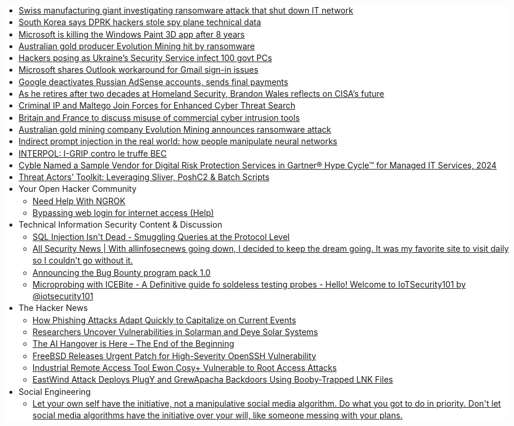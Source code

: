   - [Swiss manufacturing giant investigating ransomware attack that shut down IT network](https://therecord.media/swiss-manufacturer-investigating-ransomware-incident)
  - [South Korea says DPRK hackers stole spy plane technical data](https://www.bleepingcomputer.com/news/security/south-korea-says-dprk-hackers-stole-spy-plane-technical-data/)
  - [Microsoft is killing the Windows Paint 3D app after 8 years](https://www.bleepingcomputer.com/news/microsoft/microsoft-is-killing-the-windows-paint-3d-app-after-8-years/)
  - [Australian gold producer Evolution Mining hit by ransomware](https://www.bleepingcomputer.com/news/security/australian-gold-producer-evolution-mining-hit-by-ransomware/)
  - [Hackers posing as Ukraine’s Security Service infect 100 govt PCs](https://www.bleepingcomputer.com/news/security/hackers-posing-as-ukraines-security-service-infect-100-govt-pcs/)
  - [Microsoft shares Outlook workaround for Gmail sign-in issues](https://www.bleepingcomputer.com/news/microsoft/microsoft-shares-outlook-workaround-for-gmail-sign-in-issues/)
  - [Google deactivates Russian AdSense accounts, sends final payments](https://www.bleepingcomputer.com/news/google/google-deactivates-russian-adsense-accounts-sends-final-payments/)
  - [As he retires after two decades at Homeland Security, Brandon Wales reflects on CISA’s future](https://therecord.media/retires-dhs-brandon-wales-cisa-future)
  - [Criminal IP and Maltego Join Forces for Enhanced Cyber Threat Search](https://www.bleepingcomputer.com/news/security/criminal-ip-and-maltego-join-forces-for-enhanced-cyber-threat-search/)
  - [Britain and France to discuss misuse of commercial cyber intrusion tools](https://therecord.media/united-kingdom-france-pall-mall-process-cyber-intrusion-tools)
  - [Australian gold mining company Evolution Mining announces ransomware attack](https://therecord.media/evolution-mining-gold-ransomware-incident)
  - [Indirect prompt injection in the real world: how people manipulate neural networks](https://securelist.com/indirect-prompt-injection-in-the-wild/113295/)
  - [INTERPOL: I-GRIP contro le truffe BEC](https://www.securityinfo.it/2024/08/12/interpol-i-grip-contro-le-truffe-bec/)
  - [Cyble Named a Sample Vendor for Digital Risk Protection Services in Gartner® Hype Cycle™ for Managed IT Services, 2024](https://cyble.com/blog/cyble-named-a-sample-vendor-for-digital-risk-protection-services-in-gartner-hype-cycle-for-managed-it-services-2024/)
  - [Threat Actors’ Toolkit: Leveraging Sliver, PoshC2 & Batch Scripts](https://thedfirreport.com/2024/08/12/threat-actors-toolkit-leveraging-sliver-poshc2-batch-scripts/)
- Your Open Hacker Community
  - [Need Help With NGROK](https://www.reddit.com/r/HowToHack/comments/1eqky7v/need_help_with_ngrok/)
  - [Bypassing web login for internet access (Help)](https://www.reddit.com/r/HowToHack/comments/1eq9mjd/bypassing_web_login_for_internet_access_help/)
- Technical Information Security Content & Discussion
  - [SQL Injection Isn't Dead - Smuggling Queries at the Protocol Level](https://www.reddit.com/r/netsec/comments/1eqm0ia/sql_injection_isnt_dead_smuggling_queries_at_the/)
  - [All Security News | With allinfosecnews going down, I decided to keep the dream going. It was my favorite site to visit daily so I couldn't go without it.](https://www.reddit.com/r/netsec/comments/1eqlj9k/all_security_news_with_allinfosecnews_going_down/)
  - [Announcing the Bug Bounty program pack 1.0](https://www.reddit.com/r/netsec/comments/1eqp7mm/announcing_the_bug_bounty_program_pack_10/)
  - [Microprobing with ICEBite - A Definitive guide fo soldeless testing probes - Hello! Welcome to IoTSecurity101 by @iotsecurity101](https://www.reddit.com/r/netsec/comments/1eq56q8/microprobing_with_icebite_a_definitive_guide_fo/)
- The Hacker News
  - [How Phishing Attacks Adapt Quickly to Capitalize on Current Events](https://thehackernews.com/2024/08/how-phishing-attacks-adapt-quickly-to.html)
  - [Researchers Uncover Vulnerabilities in Solarman and Deye Solar Systems](https://thehackernews.com/2024/08/researchers-uncover-vulnerabilities-in.html)
  - [The AI Hangover is Here – The End of the Beginning](https://thehackernews.com/2024/08/the-ai-hangover-is-here-end-of-beginning.html)
  - [FreeBSD Releases Urgent Patch for High-Severity OpenSSH Vulnerability](https://thehackernews.com/2024/08/freebsd-releases-urgent-patch-for-high.html)
  - [Industrial Remote Access Tool Ewon Cosy+ Vulnerable to Root Access Attacks](https://thehackernews.com/2024/08/industrial-remote-access-tool-ewon-cosy.html)
  - [EastWind Attack Deploys PlugY and GrewApacha Backdoors Using Booby-Trapped LNK Files](https://thehackernews.com/2024/08/russian-government-hit-by-eastwind.html)
- Social Engineering
  - [Let your own self have the initiative, not a manipulative social media algorithm. Do what you got to do in priority. Don't let social media algorithms have the initiative over your will, like someone messing with your plans.](https://www.reddit.com/r/SocialEngineering/comments/1eqrl1s/let_your_own_self_have_the_initiative_not_a/)